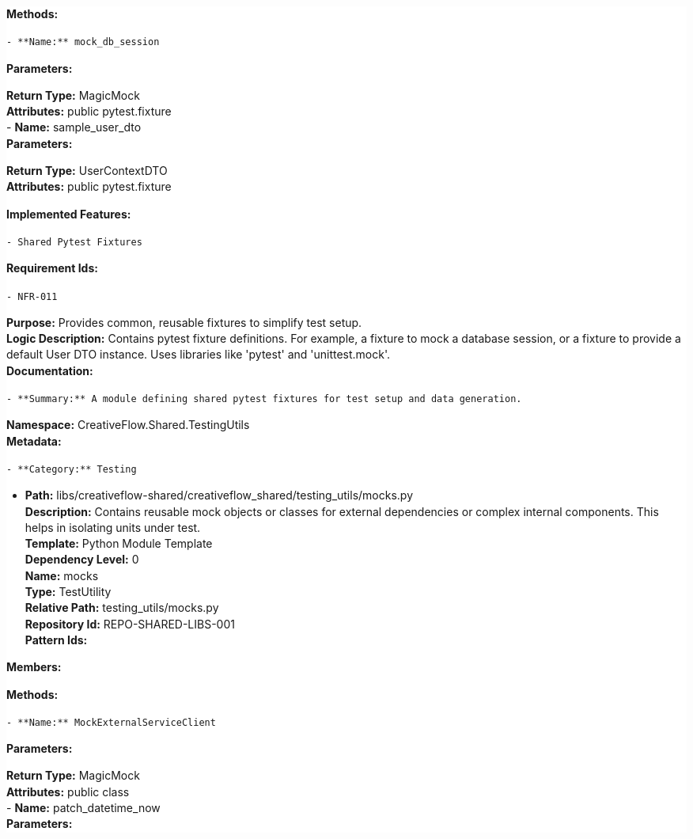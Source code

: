     
**Methods:**
    
    - **Name:** mock_db_session  
**Parameters:**
    
    
**Return Type:** MagicMock  
**Attributes:** public pytest.fixture  
    - **Name:** sample_user_dto  
**Parameters:**
    
    
**Return Type:** UserContextDTO  
**Attributes:** public pytest.fixture  
    
**Implemented Features:**
    
    - Shared Pytest Fixtures
    
**Requirement Ids:**
    
    - NFR-011
    
**Purpose:** Provides common, reusable fixtures to simplify test setup.  
**Logic Description:** Contains pytest fixture definitions. For example, a fixture to mock a database session, or a fixture to provide a default User DTO instance. Uses libraries like 'pytest' and 'unittest.mock'.  
**Documentation:**
    
    - **Summary:** A module defining shared pytest fixtures for test setup and data generation.
    
**Namespace:** CreativeFlow.Shared.TestingUtils  
**Metadata:**
    
    - **Category:** Testing
    
- **Path:** libs/creativeflow-shared/creativeflow_shared/testing_utils/mocks.py  
**Description:** Contains reusable mock objects or classes for external dependencies or complex internal components. This helps in isolating units under test.  
**Template:** Python Module Template  
**Dependency Level:** 0  
**Name:** mocks  
**Type:** TestUtility  
**Relative Path:** testing_utils/mocks.py  
**Repository Id:** REPO-SHARED-LIBS-001  
**Pattern Ids:**
    
    
**Members:**
    
    
**Methods:**
    
    - **Name:** MockExternalServiceClient  
**Parameters:**
    
    
**Return Type:** MagicMock  
**Attributes:** public class  
    - **Name:** patch_datetime_now  
**Parameters:**
    